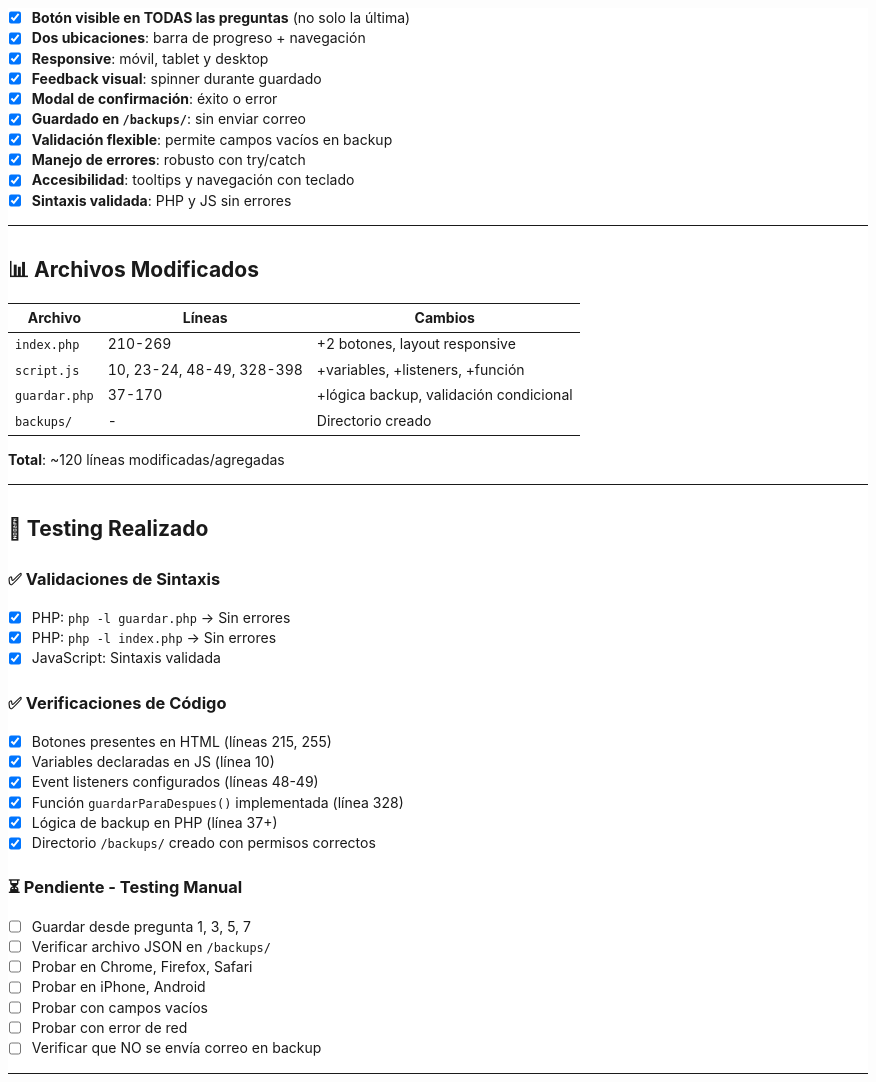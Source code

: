 - [x] **Botón visible en TODAS las preguntas** (no solo la última)
- [x] **Dos ubicaciones**: barra de progreso + navegación
- [x] **Responsive**: móvil, tablet y desktop
- [x] **Feedback visual**: spinner durante guardado
- [x] **Modal de confirmación**: éxito o error
- [x] **Guardado en `/backups/`**: sin enviar correo
- [x] **Validación flexible**: permite campos vacíos en backup
- [x] **Manejo de errores**: robusto con try/catch
- [x] **Accesibilidad**: tooltips y navegación con teclado
- [x] **Sintaxis validada**: PHP y JS sin errores

---

## 📊 Archivos Modificados

| Archivo | Líneas | Cambios |
|---------|--------|---------|
| `index.php` | 210-269 | +2 botones, layout responsive |
| `script.js` | 10, 23-24, 48-49, 328-398 | +variables, +listeners, +función |
| `guardar.php` | 37-170 | +lógica backup, validación condicional |
| `backups/` | - | Directorio creado |

**Total**: ~120 líneas modificadas/agregadas

---

## 🧪 Testing Realizado

### ✅ Validaciones de Sintaxis
- [x] PHP: `php -l guardar.php` → Sin errores
- [x] PHP: `php -l index.php` → Sin errores
- [x] JavaScript: Sintaxis validada

### ✅ Verificaciones de Código
- [x] Botones presentes en HTML (líneas 215, 255)
- [x] Variables declaradas en JS (línea 10)
- [x] Event listeners configurados (líneas 48-49)
- [x] Función `guardarParaDespues()` implementada (línea 328)
- [x] Lógica de backup en PHP (línea 37+)
- [x] Directorio `/backups/` creado con permisos correctos

### ⏳ Pendiente - Testing Manual
- [ ] Guardar desde pregunta 1, 3, 5, 7
- [ ] Verificar archivo JSON en `/backups/`
- [ ] Probar en Chrome, Firefox, Safari
- [ ] Probar en iPhone, Android
- [ ] Probar con campos vacíos
- [ ] Probar con error de red
- [ ] Verificar que NO se envía correo en backup

---